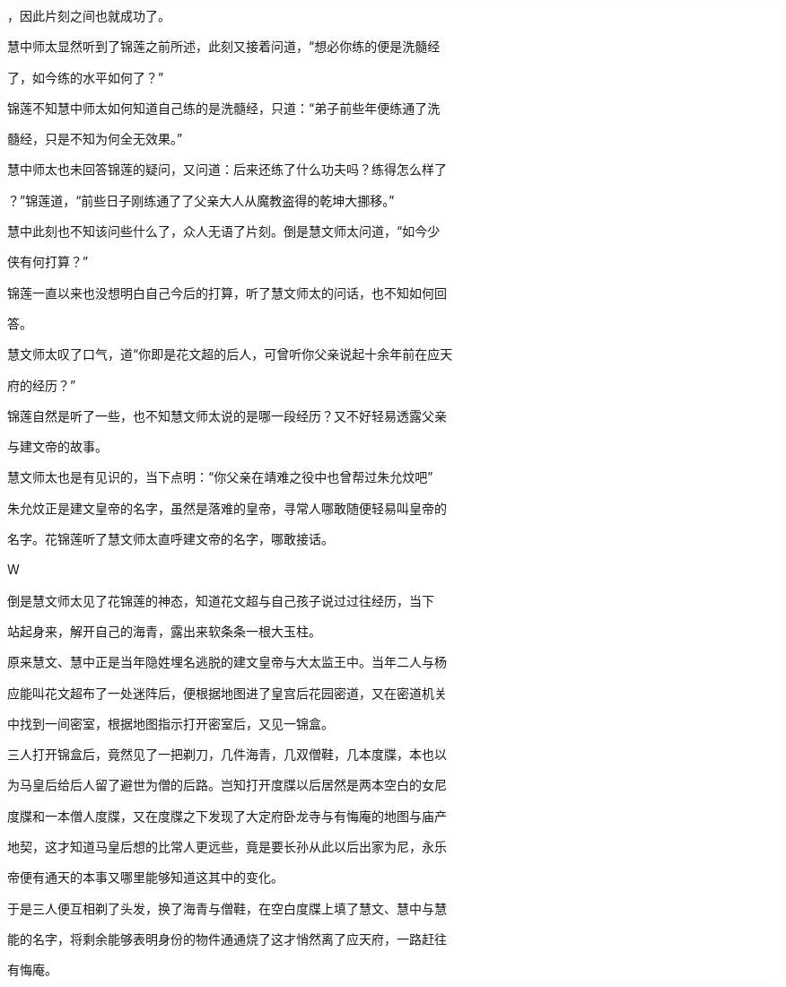 ，因此片刻之间也就成功了。

慧中师太显然听到了锦莲之前所述，此刻又接着问道，“想必你练的便是洗髓经

了，如今练的水平如何了？”

锦莲不知慧中师太如何知道自己练的是洗髓经，只道：“弟子前些年便练通了洗

髓经，只是不知为何全无效果。”

慧中师太也未回答锦莲的疑问，又问道：后来还练了什么功夫吗？练得怎么样了

？”锦莲道，“前些日子刚练通了了父亲大人从魔教盗得的乾坤大挪移。”

慧中此刻也不知该问些什么了，众人无语了片刻。倒是慧文师太问道，“如今少

侠有何打算？”

锦莲一直以来也没想明白自己今后的打算，听了慧文师太的问话，也不知如何回

答。

慧文师太叹了口气，道“你即是花文超的后人，可曾听你父亲说起十余年前在应天

府的经历？”

锦莲自然是听了一些，也不知慧文师太说的是哪一段经历？又不好轻易透露父亲

与建文帝的故事。

慧文师太也是有见识的，当下点明：“你父亲在靖难之役中也曾帮过朱允炆吧”

朱允炆正是建文皇帝的名字，虽然是落难的皇帝，寻常人哪敢随便轻易叫皇帝的

名字。花锦莲听了慧文师太直呼建文帝的名字，哪敢接话。

W



倒是慧文师太见了花锦莲的神态，知道花文超与自己孩子说过过往经历，当下

站起身来，解开自己的海青，露出来软条条一根大玉柱。

原来慧文、慧中正是当年隐姓埋名逃脱的建文皇帝与大太监王中。当年二人与杨

应能叫花文超布了一处迷阵后，便根据地图进了皇宫后花园密道，又在密道机关

中找到一间密室，根据地图指示打开密室后，又见一锦盒。

三人打开锦盒后，竟然见了一把剃刀，几件海青，几双僧鞋，几本度牒，本也以

为马皇后给后人留了避世为僧的后路。岂知打开度牒以后居然是两本空白的女尼

度牒和一本僧人度牒，又在度牒之下发现了大定府卧龙寺与有悔庵的地图与庙产

地契，这才知道马皇后想的比常人更远些，竟是要长孙从此以后出家为尼，永乐

帝便有通天的本事又哪里能够知道这其中的变化。

于是三人便互相剃了头发，换了海青与僧鞋，在空白度牒上填了慧文、慧中与慧

能的名字，将剩余能够表明身份的物件通通烧了这才悄然离了应天府，一路赶往

有悔庵。
